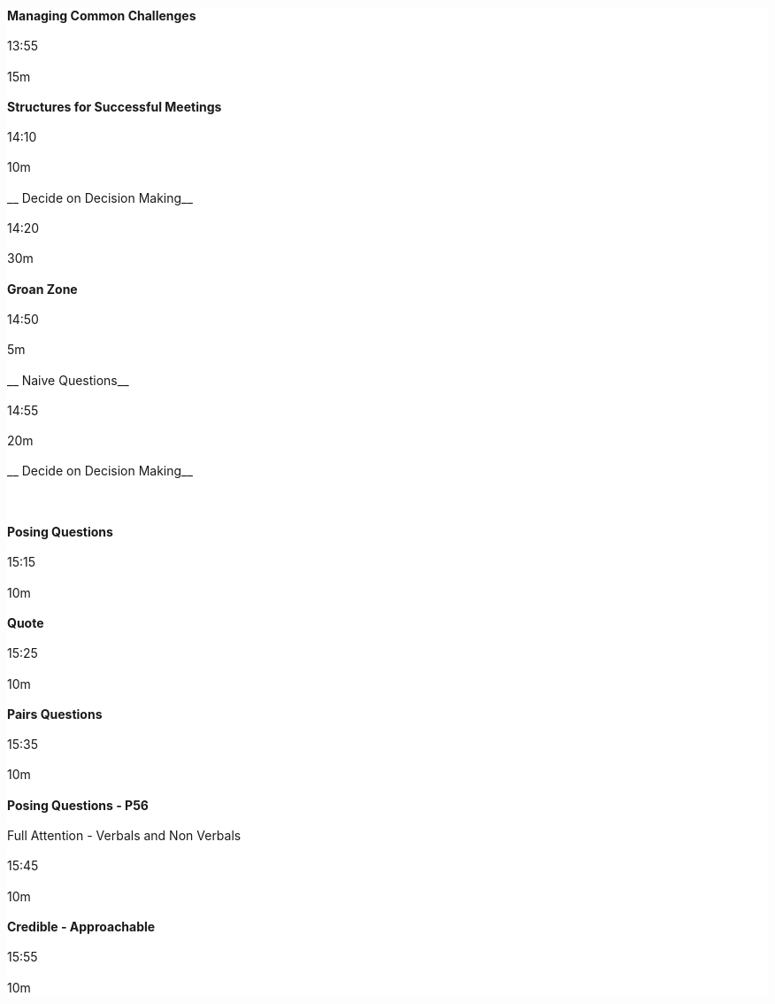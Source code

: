 __Managing Common Challenges__

13:55

15m

__Structures for Successful Meetings__

14:10

10m

__ Decide on Decision Making__

14:20

30m

__Groan Zone__

14:50

5m

__ Naive Questions__

14:55

20m

__ Decide on Decision Making__

 

__Posing Questions__

15:15

10m

__Quote__

15:25

10m

__Pairs Questions__

15:35

10m

__Posing Questions \- P56__

Full Attention \- Verbals and Non Verbals

15:45

10m

__Credible \- Approachable__

15:55

10m
